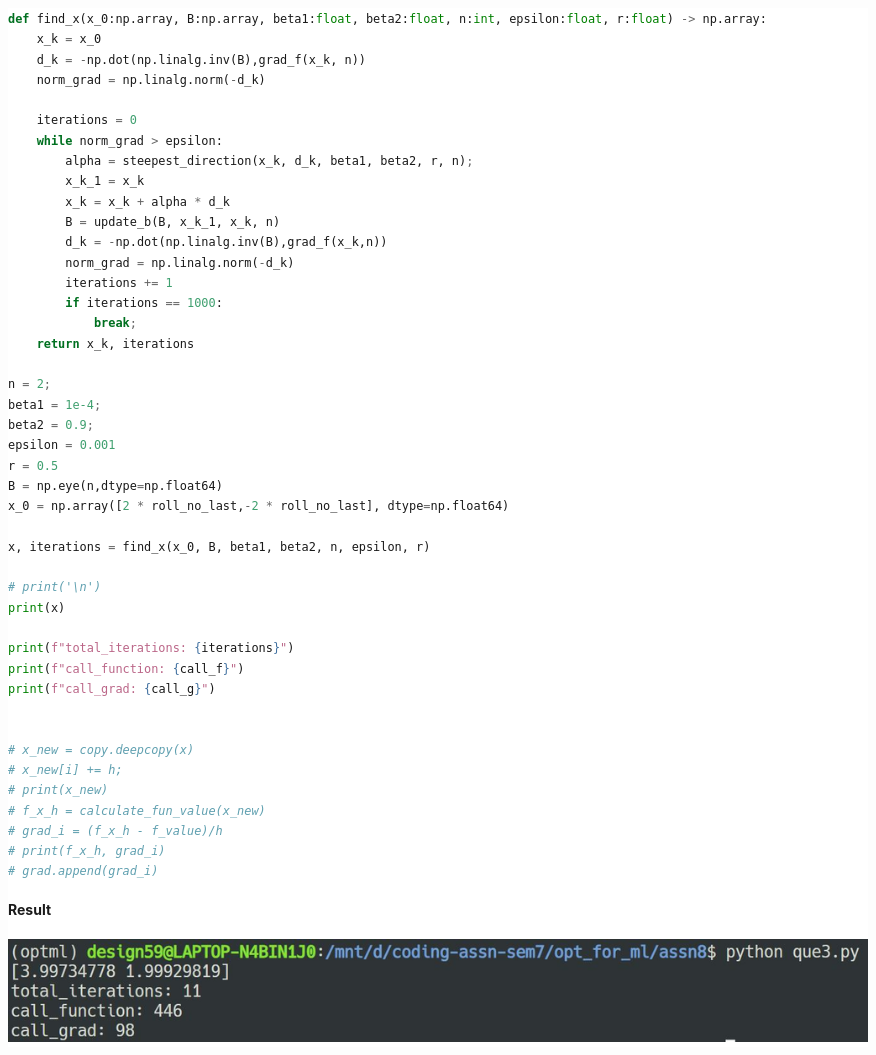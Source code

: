 ```py
def find_x(x_0:np.array, B:np.array, beta1:float, beta2:float, n:int, epsilon:float, r:float) -> np.array:
    x_k = x_0
    d_k = -np.dot(np.linalg.inv(B),grad_f(x_k, n))
    norm_grad = np.linalg.norm(-d_k)

    iterations = 0
    while norm_grad > epsilon:
        alpha = steepest_direction(x_k, d_k, beta1, beta2, r, n);
        x_k_1 = x_k
        x_k = x_k + alpha * d_k
        B = update_b(B, x_k_1, x_k, n)
        d_k = -np.dot(np.linalg.inv(B),grad_f(x_k,n))
        norm_grad = np.linalg.norm(-d_k)
        iterations += 1
        if iterations == 1000:
            break;
    return x_k, iterations

n = 2;
beta1 = 1e-4;
beta2 = 0.9;
epsilon = 0.001
r = 0.5
B = np.eye(n,dtype=np.float64)
x_0 = np.array([2 * roll_no_last,-2 * roll_no_last], dtype=np.float64)

x, iterations = find_x(x_0, B, beta1, beta2, n, epsilon, r)

# print('\n')
print(x)

print(f"total_iterations: {iterations}")
print(f"call_function: {call_f}")
print(f"call_grad: {call_g}")


# x_new = copy.deepcopy(x)
# x_new[i] += h;
# print(x_new)
# f_x_h = calculate_fun_value(x_new)
# grad_i = (f_x_h - f_value)/h
# print(f_x_h, grad_i)
# grad.append(grad_i)
```

#### Result

![img](que3.JPG)
